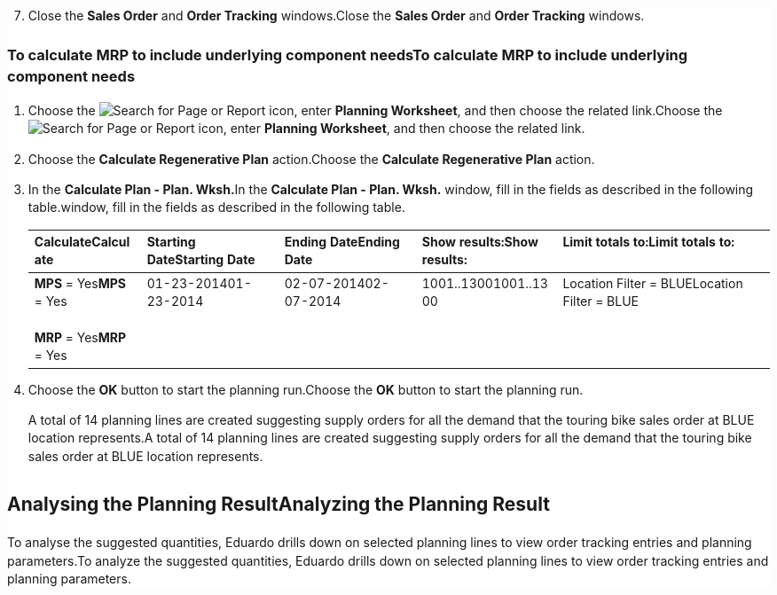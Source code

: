 7.  <span data-ttu-id="0c272-207">Close the **Sales Order** and **Order Tracking** windows.</span><span class="sxs-lookup"><span data-stu-id="0c272-207">Close the **Sales Order** and **Order Tracking** windows.</span></span>  

### <a name="to-calculate-mrp-to-include-underlying-component-needs"></a><span data-ttu-id="0c272-208">To calculate MRP to include underlying component needs</span><span class="sxs-lookup"><span data-stu-id="0c272-208">To calculate MRP to include underlying component needs</span></span>  

1.  <span data-ttu-id="0c272-209">Choose the ![Search for Page or Report](media/ui-search/search_small.png "Search for Page or Report icon") icon, enter **Planning Worksheet**, and then choose the related link.</span><span class="sxs-lookup"><span data-stu-id="0c272-209">Choose the ![Search for Page or Report](media/ui-search/search_small.png "Search for Page or Report icon") icon, enter **Planning Worksheet**, and then choose the related link.</span></span>  
2.  <span data-ttu-id="0c272-210">Choose the **Calculate Regenerative Plan** action.</span><span class="sxs-lookup"><span data-stu-id="0c272-210">Choose the **Calculate Regenerative Plan** action.</span></span>  
3.  <span data-ttu-id="0c272-211">In the **Calculate Plan - Plan. Wksh.**</span><span class="sxs-lookup"><span data-stu-id="0c272-211">In the **Calculate Plan - Plan. Wksh.**</span></span> <span data-ttu-id="0c272-212">window, fill in the fields as described in the following table.</span><span class="sxs-lookup"><span data-stu-id="0c272-212">window, fill in the fields as described in the following table.</span></span>  

    |<span data-ttu-id="0c272-213">Calculate</span><span class="sxs-lookup"><span data-stu-id="0c272-213">Calculate</span></span>|<span data-ttu-id="0c272-214">Starting Date</span><span class="sxs-lookup"><span data-stu-id="0c272-214">Starting Date</span></span>|<span data-ttu-id="0c272-215">Ending Date</span><span class="sxs-lookup"><span data-stu-id="0c272-215">Ending Date</span></span>|<span data-ttu-id="0c272-216">Show results:</span><span class="sxs-lookup"><span data-stu-id="0c272-216">Show results:</span></span>|<span data-ttu-id="0c272-217">Limit totals to:</span><span class="sxs-lookup"><span data-stu-id="0c272-217">Limit totals to:</span></span>|  
    |---------------|-------------------|-----------------|-------------------|----------------------|  
    |<span data-ttu-id="0c272-218">**MPS** = Yes</span><span class="sxs-lookup"><span data-stu-id="0c272-218">**MPS** = Yes</span></span><br /><br /> <span data-ttu-id="0c272-219">**MRP** = Yes</span><span class="sxs-lookup"><span data-stu-id="0c272-219">**MRP** = Yes</span></span>|<span data-ttu-id="0c272-220">01-23-2014</span><span class="sxs-lookup"><span data-stu-id="0c272-220">01-23-2014</span></span>|<span data-ttu-id="0c272-221">02-07-2014</span><span class="sxs-lookup"><span data-stu-id="0c272-221">02-07-2014</span></span>|<span data-ttu-id="0c272-222">1001..1300</span><span class="sxs-lookup"><span data-stu-id="0c272-222">1001..1300</span></span>|<span data-ttu-id="0c272-223">Location Filter = BLUE</span><span class="sxs-lookup"><span data-stu-id="0c272-223">Location Filter = BLUE</span></span>|  

4.  <span data-ttu-id="0c272-224">Choose the **OK** button to start the planning run.</span><span class="sxs-lookup"><span data-stu-id="0c272-224">Choose the **OK** button to start the planning run.</span></span>  

     <span data-ttu-id="0c272-225">A total of 14 planning lines are created suggesting supply orders for all the demand that the touring bike sales order at BLUE location represents.</span><span class="sxs-lookup"><span data-stu-id="0c272-225">A total of 14 planning lines are created suggesting supply orders for all the demand that the touring bike sales order at BLUE location represents.</span></span>  

## <a name="analyzing-the-planning-result"></a><span data-ttu-id="0c272-226">Analysing the Planning Result</span><span class="sxs-lookup"><span data-stu-id="0c272-226">Analyzing the Planning Result</span></span>  
 <span data-ttu-id="0c272-227">To analyse the suggested quantities, Eduardo drills down on selected planning lines to view order tracking entries and planning parameters.</span><span class="sxs-lookup"><span data-stu-id="0c272-227">To analyze the suggested quantities, Eduardo drills down on selected planning lines to view order tracking entries and planning parameters.</span></span>  
